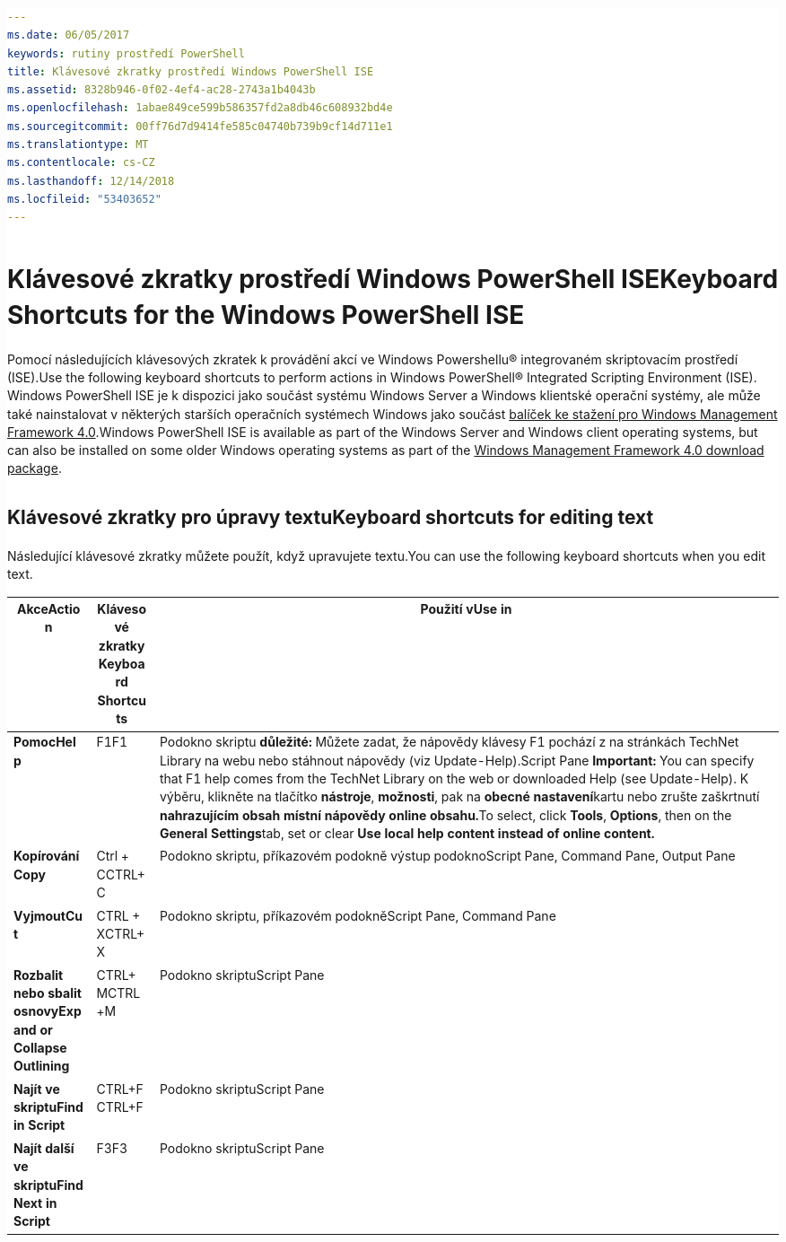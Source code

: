 ```yaml
---
ms.date: 06/05/2017
keywords: rutiny prostředí PowerShell
title: Klávesové zkratky prostředí Windows PowerShell ISE
ms.assetid: 8328b946-0f02-4ef4-ac28-2743a1b4043b
ms.openlocfilehash: 1abae849ce599b586357fd2a8db46c608932bd4e
ms.sourcegitcommit: 00ff76d7d9414fe585c04740b739b9cf14d711e1
ms.translationtype: MT
ms.contentlocale: cs-CZ
ms.lasthandoff: 12/14/2018
ms.locfileid: "53403652"
---
```

# <a name="keyboard-shortcuts-for-the-windows-powershell-ise"></a><span data-ttu-id="be8fc-103">Klávesové zkratky prostředí Windows PowerShell ISE</span><span class="sxs-lookup"><span data-stu-id="be8fc-103">Keyboard Shortcuts for the Windows PowerShell ISE</span></span>

<span data-ttu-id="be8fc-104">Pomocí následujících klávesových zkratek k provádění akcí ve Windows Powershellu® integrovaném skriptovacím prostředí (ISE).</span><span class="sxs-lookup"><span data-stu-id="be8fc-104">Use the following keyboard shortcuts to perform actions in Windows PowerShell® Integrated Scripting Environment (ISE).</span></span> <span data-ttu-id="be8fc-105">Windows PowerShell ISE je k dispozici jako součást systému Windows Server a Windows klientské operační systémy, ale může také nainstalovat v některých starších operačních systémech Windows jako součást [balíček ke stažení pro Windows Management Framework 4.0](https://go.microsoft.com/fwlink/?LinkID=293881).</span><span class="sxs-lookup"><span data-stu-id="be8fc-105">Windows PowerShell ISE is available as part of the Windows Server and Windows client operating systems, but can also be installed on some older Windows operating systems as part of the [Windows Management Framework 4.0 download package](https://go.microsoft.com/fwlink/?LinkID=293881).</span></span>

## <a name="keyboard-shortcuts-for-editing-text"></a><span data-ttu-id="be8fc-106">Klávesové zkratky pro úpravy textu</span><span class="sxs-lookup"><span data-stu-id="be8fc-106">Keyboard shortcuts for editing text</span></span>

<span data-ttu-id="be8fc-107">Následující klávesové zkratky můžete použít, když upravujete textu.</span><span class="sxs-lookup"><span data-stu-id="be8fc-107">You can use the following keyboard shortcuts when you edit text.</span></span>

|<span data-ttu-id="be8fc-108">Akce</span><span class="sxs-lookup"><span data-stu-id="be8fc-108">Action</span></span>|<span data-ttu-id="be8fc-109">Klávesové zkratky</span><span class="sxs-lookup"><span data-stu-id="be8fc-109">Keyboard Shortcuts</span></span>|<span data-ttu-id="be8fc-110">Použití v</span><span class="sxs-lookup"><span data-stu-id="be8fc-110">Use in</span></span>|
|----------|----------------------|----------|
|<span data-ttu-id="be8fc-111">**Pomoc**</span><span class="sxs-lookup"><span data-stu-id="be8fc-111">**Help**</span></span>|<span data-ttu-id="be8fc-112">F1</span><span class="sxs-lookup"><span data-stu-id="be8fc-112">F1</span></span>|<span data-ttu-id="be8fc-113">Podokno skriptu **důležité:** Můžete zadat, že nápovědy klávesy F1 pochází z na stránkách TechNet Library na webu nebo stáhnout nápovědy (viz Update-Help).</span><span class="sxs-lookup"><span data-stu-id="be8fc-113">Script Pane **Important:** You can specify that F1 help comes from the TechNet Library on the web or downloaded Help (see Update-Help).</span></span> <span data-ttu-id="be8fc-114">K výběru, klikněte na tlačítko **nástroje**, **možnosti**, pak na **obecné nastavení**kartu nebo zrušte zaškrtnutí **nahrazujícím obsah místní nápovědy online obsahu.**</span><span class="sxs-lookup"><span data-stu-id="be8fc-114">To select, click **Tools**, **Options**, then on the **General Settings**tab, set or clear **Use local help content instead of online content.**</span></span>|
|<span data-ttu-id="be8fc-115">**Kopírování**</span><span class="sxs-lookup"><span data-stu-id="be8fc-115">**Copy**</span></span>|<span data-ttu-id="be8fc-116">Ctrl + C</span><span class="sxs-lookup"><span data-stu-id="be8fc-116">CTRL+C</span></span>|<span data-ttu-id="be8fc-117">Podokno skriptu, příkazovém podokně výstup podokno</span><span class="sxs-lookup"><span data-stu-id="be8fc-117">Script Pane, Command Pane, Output Pane</span></span>|
|<span data-ttu-id="be8fc-118">**Vyjmout**</span><span class="sxs-lookup"><span data-stu-id="be8fc-118">**Cut**</span></span>|<span data-ttu-id="be8fc-119">CTRL + X</span><span class="sxs-lookup"><span data-stu-id="be8fc-119">CTRL+X</span></span>|<span data-ttu-id="be8fc-120">Podokno skriptu, příkazovém podokně</span><span class="sxs-lookup"><span data-stu-id="be8fc-120">Script Pane, Command Pane</span></span>|
|<span data-ttu-id="be8fc-121">**Rozbalit nebo sbalit osnovy**</span><span class="sxs-lookup"><span data-stu-id="be8fc-121">**Expand or Collapse Outlining**</span></span>|<span data-ttu-id="be8fc-122">CTRL+M</span><span class="sxs-lookup"><span data-stu-id="be8fc-122">CTRL+M</span></span>|<span data-ttu-id="be8fc-123">Podokno skriptu</span><span class="sxs-lookup"><span data-stu-id="be8fc-123">Script Pane</span></span>|
|<span data-ttu-id="be8fc-124">**Najít ve skriptu**</span><span class="sxs-lookup"><span data-stu-id="be8fc-124">**Find in Script**</span></span>|<span data-ttu-id="be8fc-125">CTRL+F</span><span class="sxs-lookup"><span data-stu-id="be8fc-125">CTRL+F</span></span>|<span data-ttu-id="be8fc-126">Podokno skriptu</span><span class="sxs-lookup"><span data-stu-id="be8fc-126">Script Pane</span></span>|
|<span data-ttu-id="be8fc-127">**Najít další ve skriptu**</span><span class="sxs-lookup"><span data-stu-id="be8fc-127">**Find Next in Script**</span></span>|<span data-ttu-id="be8fc-128">F3</span><span class="sxs-lookup"><span data-stu-id="be8fc-128">F3</span></span>|<span data-ttu-id="be8fc-129">Podokno skriptu</span><span class="sxs-lookup"><span data-stu-id="be8fc-129">Script Pane</span></span>|